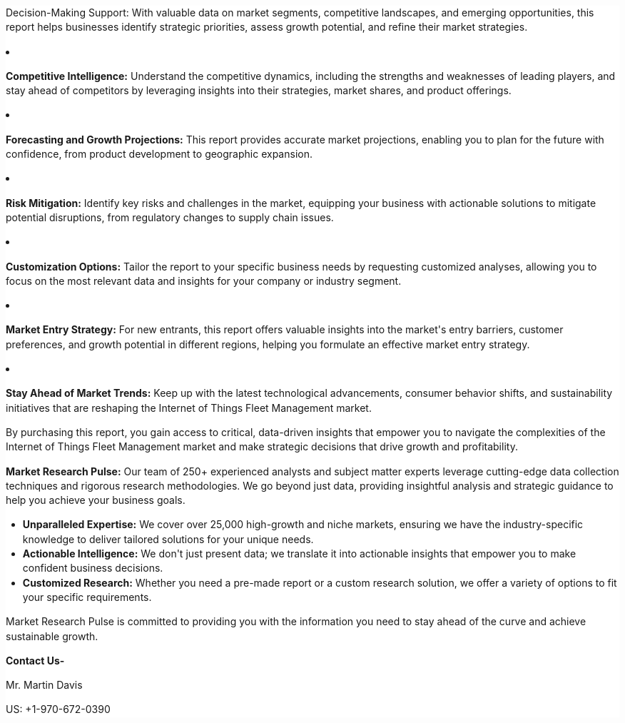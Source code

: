 Decision-Making Support:</strong> With valuable data on market segments, competitive landscapes, and emerging opportunities, this report helps businesses identify strategic priorities, assess growth potential, and refine their market strategies.</p></li><li><p><strong>Competitive Intelligence:</strong> Understand the competitive dynamics, including the strengths and weaknesses of leading players, and stay ahead of competitors by leveraging insights into their strategies, market shares, and product offerings.</p></li><li><p><strong>Forecasting and Growth Projections:</strong> This report provides accurate market projections, enabling you to plan for the future with confidence, from product development to geographic expansion.</p></li><li><p><strong>Risk Mitigation:</strong> Identify key risks and challenges in the market, equipping your business with actionable solutions to mitigate potential disruptions, from regulatory changes to supply chain issues.</p></li><li><p><strong>Customization Options:</strong> Tailor the report to your specific business needs by requesting customized analyses, allowing you to focus on the most relevant data and insights for your company or industry segment.</p></li><li><p><strong>Market Entry Strategy:</strong> For new entrants, this report offers valuable insights into the market's entry barriers, customer preferences, and growth potential in different regions, helping you formulate an effective market entry strategy.</p></li><li><p><strong>Stay Ahead of Market Trends:</strong> Keep up with the latest technological advancements, consumer behavior shifts, and sustainability initiatives that are reshaping the Internet of Things Fleet Management market.</p></li></ol><p>By purchasing this report, you gain access to critical, data-driven insights that empower you to navigate the complexities of the Internet of Things Fleet Management market and make strategic decisions that drive growth and profitability.</p><p><strong>Market Research Pulse:</strong>&nbsp;Our team of 250+ experienced analysts and subject matter experts leverage cutting-edge data collection techniques and rigorous research methodologies. We go beyond just data, providing insightful analysis and strategic guidance to help you achieve your business goals.</p><ul><li><strong>Unparalleled Expertise:</strong>&nbsp;We cover over 25,000 high-growth and niche markets, ensuring we have the industry-specific knowledge to deliver tailored solutions for your unique needs.</li><li><strong>Actionable Intelligence:</strong>&nbsp;We don't just present data; we translate it into actionable insights that empower you to make confident business decisions.</li><li><strong>Customized Research:</strong>&nbsp;Whether you need a pre-made report or a custom research solution, we offer a variety of options to fit your specific requirements.</li></ul><p>Market Research Pulse is committed to providing you with the information you need to stay ahead of the curve and achieve sustainable growth.</p><p><strong>Contact Us-</strong></p><p>Mr. Martin Davis</p><p>US: +1-970-672-0390</p>
